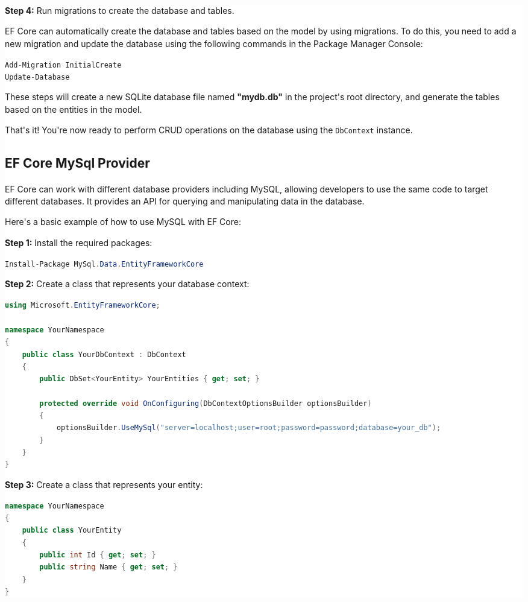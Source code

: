 **Step 4:** Run migrations to create the database and tables.

EF Core can automatically create the database and tables based on the model by using migrations. To do this, you need to add a new migration and update the database using the following commands in the Package Manager Console:

```csharp
Add-Migration InitialCreate
Update-Database
```

These steps will create a new SQLite database file named **"mydb.db"** in the project's root directory, and generate the tables based on the entities in the model.

That's it! You're now ready to perform CRUD operations on the database using the `DbContext` instance.

## EF Core MySql Provider

EF Core can work with different database providers including MySQL, allowing developers to use the same code to target different databases. It provides an API for querying and manipulating data in the database.

Here's a basic example of how to use MySQL with EF Core:

**Step 1:** Install the required packages:

```csharp
Install-Package MySql.Data.EntityFrameworkCore
```

**Step 2:** Create a class that represents your database context:

```csharp
using Microsoft.EntityFrameworkCore;

namespace YourNamespace
{
    public class YourDbContext : DbContext
    {
        public DbSet<YourEntity> YourEntities { get; set; }

        protected override void OnConfiguring(DbContextOptionsBuilder optionsBuilder)
        {
            optionsBuilder.UseMySql("server=localhost;user=root;password=password;database=your_db");
        }
    }
}
```

**Step 3:** Create a class that represents your entity:

```csharp
namespace YourNamespace
{
    public class YourEntity
    {
        public int Id { get; set; }
        public string Name { get; set; }
    }
}
```
